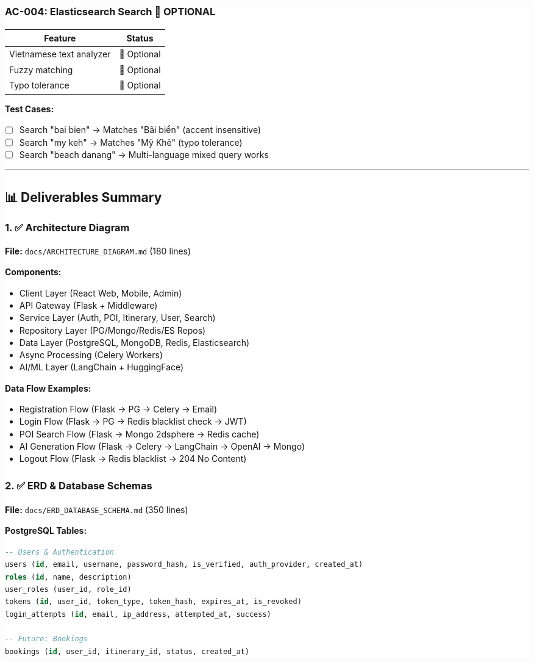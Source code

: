 ### AC-004: Elasticsearch Search 🔄 **OPTIONAL**

| Feature | Status |
|---------|--------|
| Vietnamese text analyzer | 🔄 Optional |
| Fuzzy matching | 🔄 Optional |
| Typo tolerance | 🔄 Optional |

**Test Cases:**
- [ ] Search "bai bien" → Matches "Bãi biển" (accent insensitive)
- [ ] Search "my keh" → Matches "Mỹ Khê" (typo tolerance)
- [ ] Search "beach danang" → Multi-language mixed query works

---

## 📊 Deliverables Summary

### 1. ✅ Architecture Diagram
**File:** `docs/ARCHITECTURE_DIAGRAM.md` (180 lines)

**Components:**
- Client Layer (React Web, Mobile, Admin)
- API Gateway (Flask + Middleware)
- Service Layer (Auth, POI, Itinerary, User, Search)
- Repository Layer (PG/Mongo/Redis/ES Repos)
- Data Layer (PostgreSQL, MongoDB, Redis, Elasticsearch)
- Async Processing (Celery Workers)
- AI/ML Layer (LangChain + HuggingFace)

**Data Flow Examples:**
- Registration Flow (Flask → PG → Celery → Email)
- Login Flow (Flask → PG → Redis blacklist check → JWT)
- POI Search Flow (Flask → Mongo 2dsphere → Redis cache)
- AI Generation Flow (Flask → Celery → LangChain → OpenAI → Mongo)
- Logout Flow (Flask → Redis blacklist → 204 No Content)

### 2. ✅ ERD & Database Schemas
**File:** `docs/ERD_DATABASE_SCHEMA.md` (350 lines)

**PostgreSQL Tables:**
```sql
-- Users & Authentication
users (id, email, username, password_hash, is_verified, auth_provider, created_at)
roles (id, name, description)
user_roles (user_id, role_id)
tokens (id, user_id, token_type, token_hash, expires_at, is_revoked)
login_attempts (id, email, ip_address, attempted_at, success)

-- Future: Bookings
bookings (id, user_id, itinerary_id, status, created_at)
```
